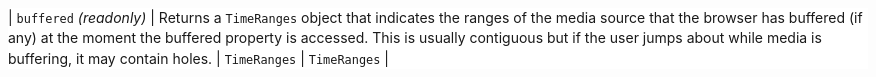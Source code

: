 | `buffered` _(readonly)_                     | Returns a `TimeRanges` object that indicates the ranges of the media source that the browser has buffered (if any) at the moment the buffered property is accessed. This is usually contiguous but if the user jumps about while media is buffering, it may contain holes.                                                                                                                                                                                                                                                                                                                                                        | `TimeRanges`                                                                                                                                                                                                                                                                                                                                                                                                                                                                                                                                                                                                                                                                                                                                                                                                                                                                                                                                                                                                                                                                                                                                                                                                                                                                                                                                                                                                                                                                                                                                                                                                                                                                                                                                                                                                                                                                                                                                                                                                                                                                                                                                                                                                                                                                                                                                                                                                                                                                                                                                                                                                                                                                                                                                                                                                                                                                                                                                                                               | `TimeRanges`                                                   |